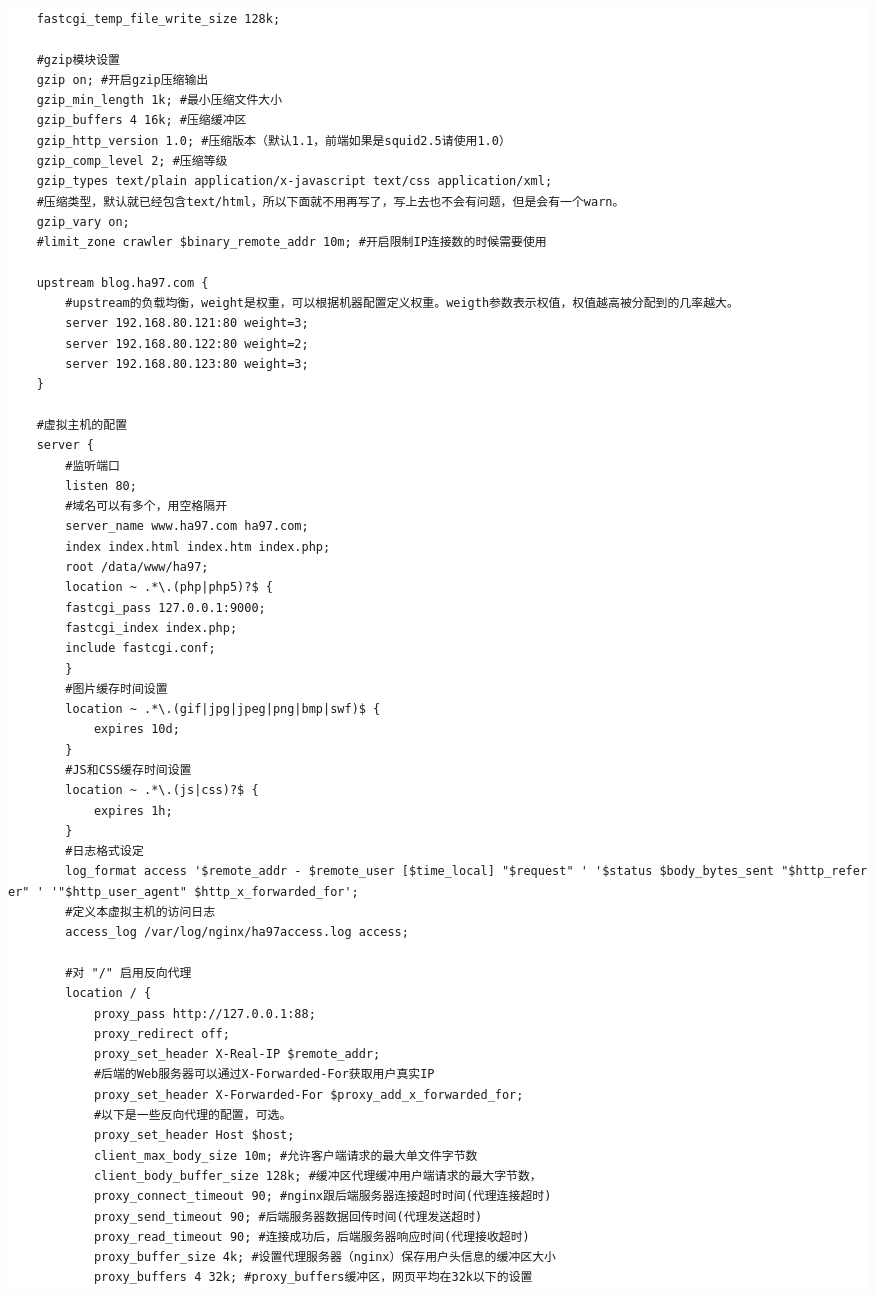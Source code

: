 ```nginx
    fastcgi_temp_file_write_size 128k;

    #gzip模块设置
    gzip on; #开启gzip压缩输出
    gzip_min_length 1k; #最小压缩文件大小
    gzip_buffers 4 16k; #压缩缓冲区
    gzip_http_version 1.0; #压缩版本（默认1.1，前端如果是squid2.5请使用1.0）
    gzip_comp_level 2; #压缩等级
    gzip_types text/plain application/x-javascript text/css application/xml;    
    #压缩类型，默认就已经包含text/html，所以下面就不用再写了，写上去也不会有问题，但是会有一个warn。
    gzip_vary on;
    #limit_zone crawler $binary_remote_addr 10m; #开启限制IP连接数的时候需要使用

    upstream blog.ha97.com {
        #upstream的负载均衡，weight是权重，可以根据机器配置定义权重。weigth参数表示权值，权值越高被分配到的几率越大。
        server 192.168.80.121:80 weight=3;  
        server 192.168.80.122:80 weight=2;
        server 192.168.80.123:80 weight=3;
    }

    #虚拟主机的配置
    server {
        #监听端口
        listen 80;  
        #域名可以有多个，用空格隔开
        server_name www.ha97.com ha97.com;
        index index.html index.htm index.php;
        root /data/www/ha97;
        location ~ .*\.(php|php5)?$ {
        fastcgi_pass 127.0.0.1:9000;
        fastcgi_index index.php;
        include fastcgi.conf;   
        }
        #图片缓存时间设置
        location ~ .*\.(gif|jpg|jpeg|png|bmp|swf)$ {
            expires 10d;
        }
        #JS和CSS缓存时间设置        
        location ~ .*\.(js|css)?$ {
            expires 1h;
        }
        #日志格式设定
        log_format access '$remote_addr - $remote_user [$time_local] "$request" ' '$status $body_bytes_sent "$http_referer" ' '"$http_user_agent" $http_x_forwarded_for';
        #定义本虚拟主机的访问日志
        access_log /var/log/nginx/ha97access.log access;

        #对 "/" 启用反向代理
        location / {
            proxy_pass http://127.0.0.1:88;
            proxy_redirect off;
            proxy_set_header X-Real-IP $remote_addr;
            #后端的Web服务器可以通过X-Forwarded-For获取用户真实IP
            proxy_set_header X-Forwarded-For $proxy_add_x_forwarded_for;
            #以下是一些反向代理的配置，可选。
            proxy_set_header Host $host;
            client_max_body_size 10m; #允许客户端请求的最大单文件字节数
            client_body_buffer_size 128k; #缓冲区代理缓冲用户端请求的最大字节数，
            proxy_connect_timeout 90; #nginx跟后端服务器连接超时时间(代理连接超时)
            proxy_send_timeout 90; #后端服务器数据回传时间(代理发送超时)
            proxy_read_timeout 90; #连接成功后，后端服务器响应时间(代理接收超时)
            proxy_buffer_size 4k; #设置代理服务器（nginx）保存用户头信息的缓冲区大小
            proxy_buffers 4 32k; #proxy_buffers缓冲区，网页平均在32k以下的设置
```
